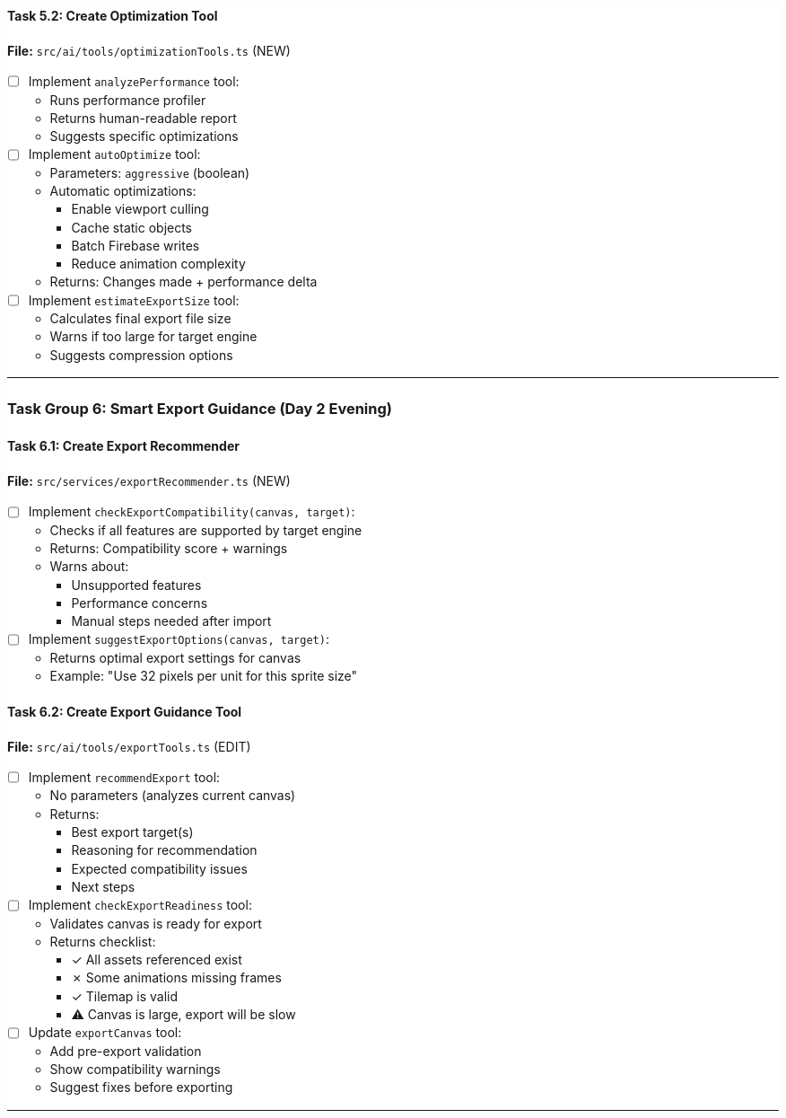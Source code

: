 #### Task 5.2: Create Optimization Tool
**File:** `src/ai/tools/optimizationTools.ts` (NEW)
- [ ] Implement `analyzePerformance` tool:
  - Runs performance profiler
  - Returns human-readable report
  - Suggests specific optimizations
- [ ] Implement `autoOptimize` tool:
  - Parameters: `aggressive` (boolean)
  - Automatic optimizations:
    - Enable viewport culling
    - Cache static objects
    - Batch Firebase writes
    - Reduce animation complexity
  - Returns: Changes made + performance delta
- [ ] Implement `estimateExportSize` tool:
  - Calculates final export file size
  - Warns if too large for target engine
  - Suggests compression options

---

### **Task Group 6: Smart Export Guidance (Day 2 Evening)**

#### Task 6.1: Create Export Recommender
**File:** `src/services/exportRecommender.ts` (NEW)
- [ ] Implement `checkExportCompatibility(canvas, target)`:
  - Checks if all features are supported by target engine
  - Returns: Compatibility score + warnings
  - Warns about:
    - Unsupported features
    - Performance concerns
    - Manual steps needed after import
- [ ] Implement `suggestExportOptions(canvas, target)`:
  - Returns optimal export settings for canvas
  - Example: "Use 32 pixels per unit for this sprite size"

#### Task 6.2: Create Export Guidance Tool
**File:** `src/ai/tools/exportTools.ts` (EDIT)
- [ ] Implement `recommendExport` tool:
  - No parameters (analyzes current canvas)
  - Returns:
    - Best export target(s)
    - Reasoning for recommendation
    - Expected compatibility issues
    - Next steps
- [ ] Implement `checkExportReadiness` tool:
  - Validates canvas is ready for export
  - Returns checklist:
    - ✓ All assets referenced exist
    - ✗ Some animations missing frames
    - ✓ Tilemap is valid
    - ⚠ Canvas is large, export will be slow
- [ ] Update `exportCanvas` tool:
  - Add pre-export validation
  - Show compatibility warnings
  - Suggest fixes before exporting

---